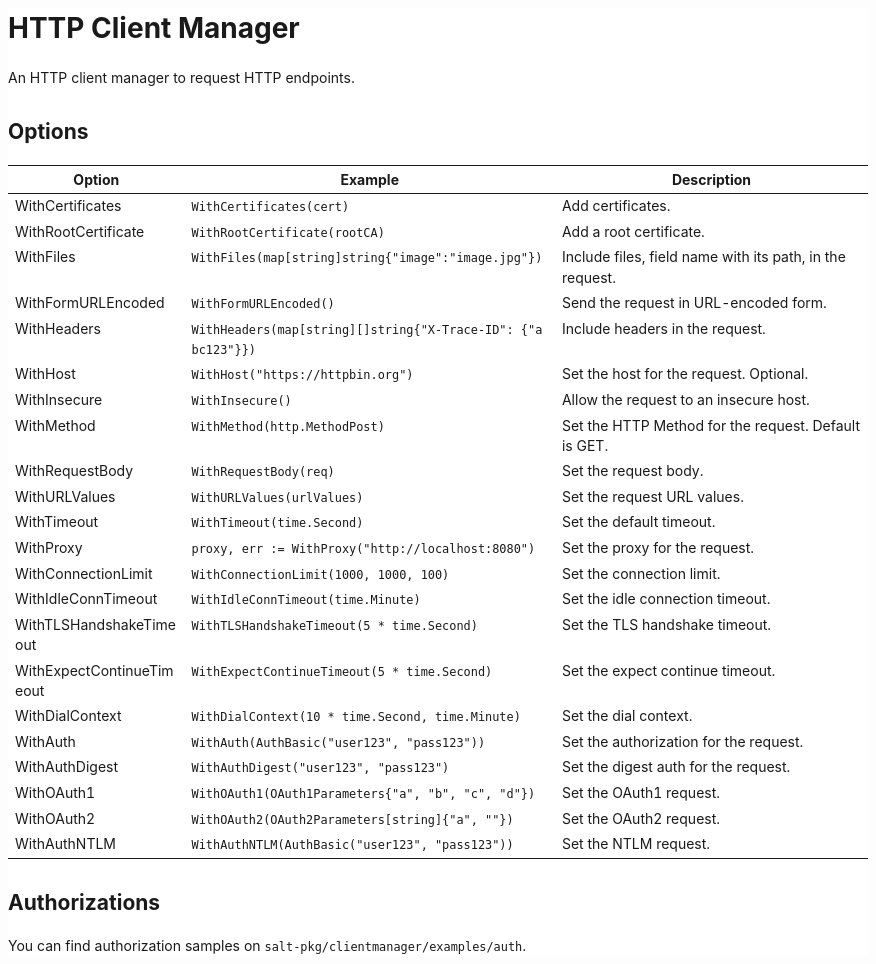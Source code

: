 # HTTP Client Manager

An HTTP client manager to request HTTP endpoints.

## Options

| Option                    | Example                                                      | Description                                              |
|---------------------------|--------------------------------------------------------------|----------------------------------------------------------|
| WithCertificates          | `WithCertificates(cert)`                                     | Add certificates.                                        |
| WithRootCertificate       | `WithRootCertificate(rootCA)`                                | Add a root certificate.                                  |
| WithFiles                 | `WithFiles(map[string]string{"image":"image.jpg"})`          | Include files, field name with its path, in the request. |
| WithFormURLEncoded        | `WithFormURLEncoded()`                                       | Send the request in URL-encoded form.                    |
| WithHeaders               | `WithHeaders(map[string][]string{"X-Trace-ID": {"abc123"}})` | Include headers in the request.                          |
| WithHost                  | `WithHost("https://httpbin.org")`                            | Set the host for the request. Optional.                  |
| WithInsecure              | `WithInsecure()`                                             | Allow the request to an insecure host.                   |
| WithMethod                | `WithMethod(http.MethodPost)`                                | Set the HTTP Method for the request. Default is GET.     |
| WithRequestBody           | `WithRequestBody(req)`                                       | Set the request body.                                    |
| WithURLValues             | `WithURLValues(urlValues)`                                   | Set the request URL values.                              |
| WithTimeout               | `WithTimeout(time.Second)`                                   | Set the default timeout.                                 |
| WithProxy                 | `proxy, err := WithProxy("http://localhost:8080")`           | Set the proxy for the request.                           |
| WithConnectionLimit       | `WithConnectionLimit(1000, 1000, 100)`                       | Set the connection limit.                                |
| WithIdleConnTimeout       | `WithIdleConnTimeout(time.Minute)`                           | Set the idle connection timeout.                         |
| WithTLSHandshakeTimeout   | `WithTLSHandshakeTimeout(5 * time.Second)`                   | Set the TLS handshake timeout.                           |
| WithExpectContinueTimeout | `WithExpectContinueTimeout(5 * time.Second)`                 | Set the expect continue timeout.                         |
| WithDialContext           | `WithDialContext(10 * time.Second, time.Minute)`             | Set the dial context.                                    |
| WithAuth                  | `WithAuth(AuthBasic("user123", "pass123"))`                  | Set the authorization for the request.                   |
| WithAuthDigest            | `WithAuthDigest("user123", "pass123")`                       | Set the digest auth for the request.                     |
| WithOAuth1                | `WithOAuth1(OAuth1Parameters{"a", "b", "c", "d"})`           | Set the OAuth1 request.                                  |
| WithOAuth2                | `WithOAuth2(OAuth2Parameters[string]{"a", ""})`              | Set the OAuth2 request.                                  |
| WithAuthNTLM              | `WithAuthNTLM(AuthBasic("user123", "pass123"))`              | Set the NTLM request.                                    |

## Authorizations

You can find authorization samples on `salt-pkg/clientmanager/examples/auth`.
